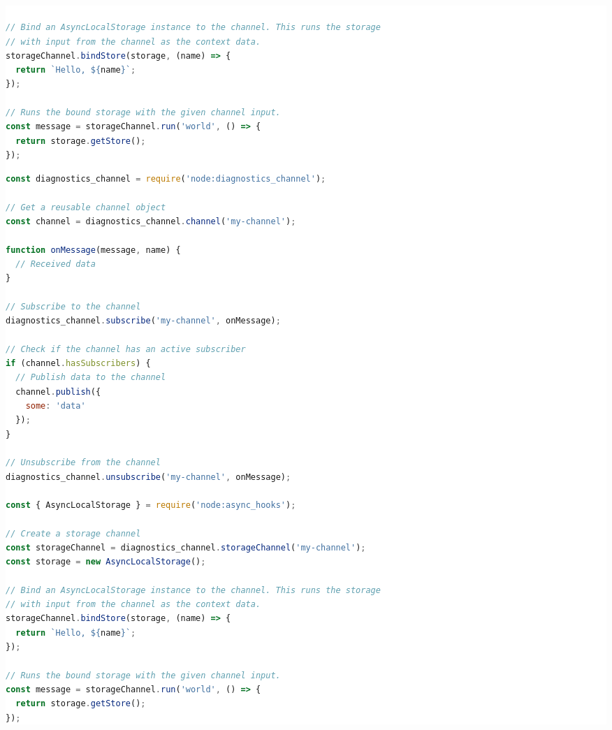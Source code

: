 ```mjs

// Bind an AsyncLocalStorage instance to the channel. This runs the storage
// with input from the channel as the context data.
storageChannel.bindStore(storage, (name) => {
  return `Hello, ${name}`;
});

// Runs the bound storage with the given channel input.
const message = storageChannel.run('world', () => {
  return storage.getStore();
});
```

```cjs
const diagnostics_channel = require('node:diagnostics_channel');

// Get a reusable channel object
const channel = diagnostics_channel.channel('my-channel');

function onMessage(message, name) {
  // Received data
}

// Subscribe to the channel
diagnostics_channel.subscribe('my-channel', onMessage);

// Check if the channel has an active subscriber
if (channel.hasSubscribers) {
  // Publish data to the channel
  channel.publish({
    some: 'data'
  });
}

// Unsubscribe from the channel
diagnostics_channel.unsubscribe('my-channel', onMessage);

const { AsyncLocalStorage } = require('node:async_hooks');

// Create a storage channel
const storageChannel = diagnostics_channel.storageChannel('my-channel');
const storage = new AsyncLocalStorage();

// Bind an AsyncLocalStorage instance to the channel. This runs the storage
// with input from the channel as the context data.
storageChannel.bindStore(storage, (name) => {
  return `Hello, ${name}`;
});

// Runs the bound storage with the given channel input.
const message = storageChannel.run('world', () => {
  return storage.getStore();
});
```
